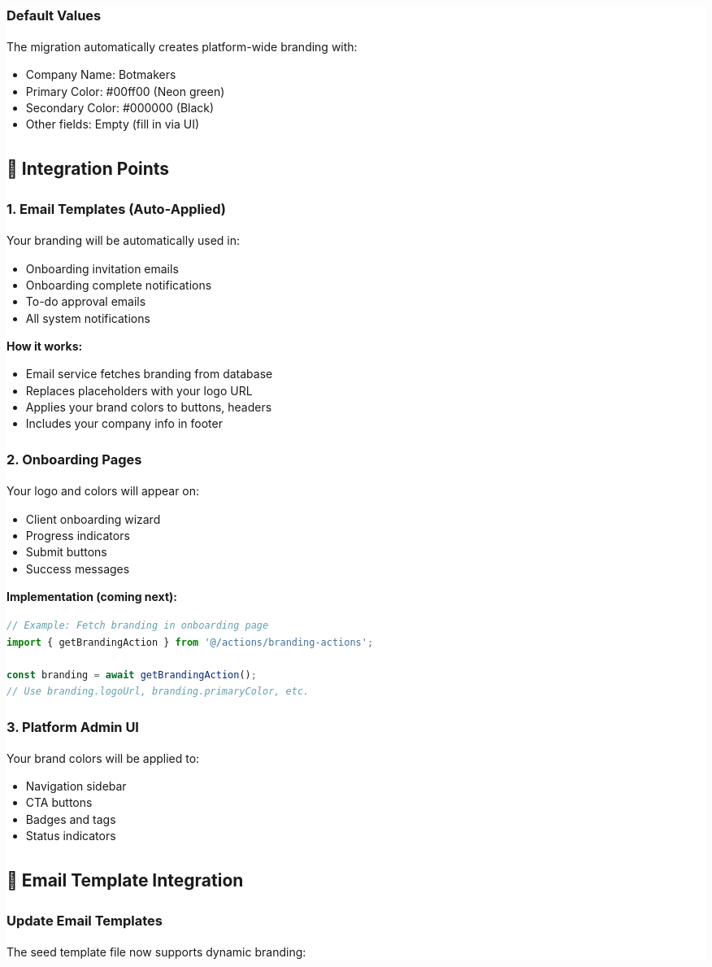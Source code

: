 ### Default Values
The migration automatically creates platform-wide branding with:
- Company Name: Botmakers
- Primary Color: #00ff00 (Neon green)
- Secondary Color: #000000 (Black)
- Other fields: Empty (fill in via UI)

## 🎯 Integration Points

### 1. Email Templates (Auto-Applied)
Your branding will be automatically used in:
- Onboarding invitation emails
- Onboarding complete notifications
- To-do approval emails
- All system notifications

**How it works:**
- Email service fetches branding from database
- Replaces placeholders with your logo URL
- Applies your brand colors to buttons, headers
- Includes your company info in footer

### 2. Onboarding Pages
Your logo and colors will appear on:
- Client onboarding wizard
- Progress indicators
- Submit buttons
- Success messages

**Implementation (coming next):**
```typescript
// Example: Fetch branding in onboarding page
import { getBrandingAction } from '@/actions/branding-actions';

const branding = await getBrandingAction();
// Use branding.logoUrl, branding.primaryColor, etc.
```

### 3. Platform Admin UI
Your brand colors will be applied to:
- Navigation sidebar
- CTA buttons
- Badges and tags
- Status indicators

## 📧 Email Template Integration

### Update Email Templates
The seed template file now supports dynamic branding:
